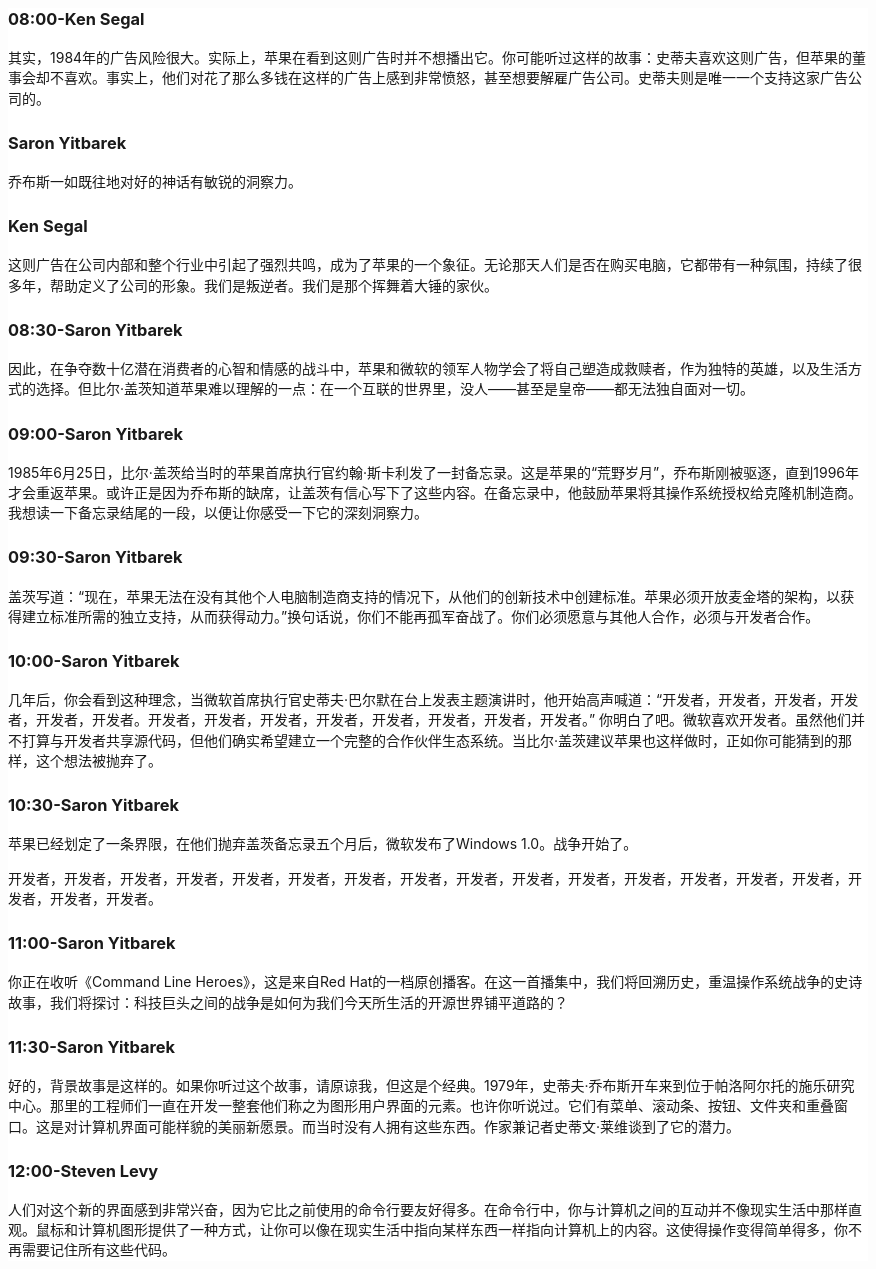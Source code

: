 ### 08:00-Ken Segal

其实，1984年的广告风险很大。实际上，苹果在看到这则广告时并不想播出它。你可能听过这样的故事：史蒂夫喜欢这则广告，但苹果的董事会却不喜欢。事实上，他们对花了那么多钱在这样的广告上感到非常愤怒，甚至想要解雇广告公司。史蒂夫则是唯一一个支持这家广告公司的。

### Saron Yitbarek

乔布斯一如既往地对好的神话有敏锐的洞察力。

### Ken Segal

这则广告在公司内部和整个行业中引起了强烈共鸣，成为了苹果的一个象征。无论那天人们是否在购买电脑，它都带有一种氛围，持续了很多年，帮助定义了公司的形象。我们是叛逆者。我们是那个挥舞着大锤的家伙。

### 08:30-Saron Yitbarek

因此，在争夺数十亿潜在消费者的心智和情感的战斗中，苹果和微软的领军人物学会了将自己塑造成救赎者，作为独特的英雄，以及生活方式的选择。但比尔·盖茨知道苹果难以理解的一点：在一个互联的世界里，没人——甚至是皇帝——都无法独自面对一切。

### 09:00-Saron Yitbarek

1985年6月25日，比尔·盖茨给当时的苹果首席执行官约翰·斯卡利发了一封备忘录。这是苹果的“荒野岁月”，乔布斯刚被驱逐，直到1996年才会重返苹果。或许正是因为乔布斯的缺席，让盖茨有信心写下了这些内容。在备忘录中，他鼓励苹果将其操作系统授权给克隆机制造商。我想读一下备忘录结尾的一段，以便让你感受一下它的深刻洞察力。

### 09:30-Saron Yitbarek

盖茨写道：“现在，苹果无法在没有其他个人电脑制造商支持的情况下，从他们的创新技术中创建标准。苹果必须开放麦金塔的架构，以获得建立标准所需的独立支持，从而获得动力。”换句话说，你们不能再孤军奋战了。你们必须愿意与其他人合作，必须与开发者合作。

### 10:00-Saron Yitbarek

几年后，你会看到这种理念，当微软首席执行官史蒂夫·巴尔默在台上发表主题演讲时，他开始高声喊道：“开发者，开发者，开发者，开发者，开发者，开发者。开发者，开发者，开发者，开发者，开发者，开发者，开发者，开发者。” 你明白了吧。微软喜欢开发者。虽然他们并不打算与开发者共享源代码，但他们确实希望建立一个完整的合作伙伴生态系统。当比尔·盖茨建议苹果也这样做时，正如你可能猜到的那样，这个想法被抛弃了。

### 10:30-Saron Yitbarek

苹果已经划定了一条界限，在他们抛弃盖茨备忘录五个月后，微软发布了Windows 1.0。战争开始了。

开发者，开发者，开发者，开发者，开发者，开发者，开发者，开发者，开发者，开发者，开发者，开发者，开发者，开发者，开发者，开发者，开发者，开发者。

### 11:00-Saron Yitbarek

你正在收听《Command Line Heroes》，这是来自Red Hat的一档原创播客。在这一首播集中，我们将回溯历史，重温操作系统战争的史诗故事，我们将探讨：科技巨头之间的战争是如何为我们今天所生活的开源世界铺平道路的？

### 11:30-Saron Yitbarek

好的，背景故事是这样的。如果你听过这个故事，请原谅我，但这是个经典。1979年，史蒂夫·乔布斯开车来到位于帕洛阿尔托的施乐研究中心。那里的工程师们一直在开发一整套他们称之为图形用户界面的元素。也许你听说过。它们有菜单、滚动条、按钮、文件夹和重叠窗口。这是对计算机界面可能样貌的美丽新愿景。而当时没有人拥有这些东西。作家兼记者史蒂文·莱维谈到了它的潜力。

### 12:00-Steven Levy

人们对这个新的界面感到非常兴奋，因为它比之前使用的命令行要友好得多。在命令行中，你与计算机之间的互动并不像现实生活中那样直观。鼠标和计算机图形提供了一种方式，让你可以像在现实生活中指向某样东西一样指向计算机上的内容。这使得操作变得简单得多，你不再需要记住所有这些代码。
